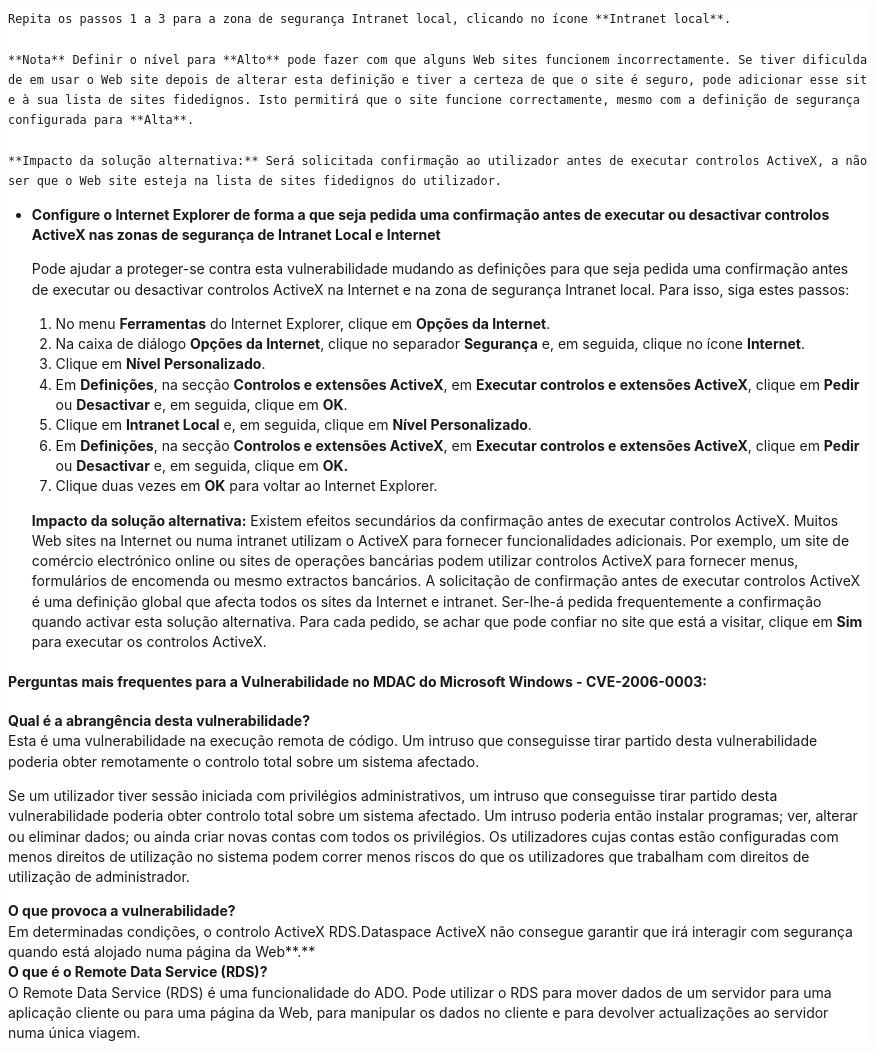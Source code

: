     Repita os passos 1 a 3 para a zona de segurança Intranet local, clicando no ícone **Intranet local**.
  
    **Nota** Definir o nível para **Alto** pode fazer com que alguns Web sites funcionem incorrectamente. Se tiver dificuldade em usar o Web site depois de alterar esta definição e tiver a certeza de que o site é seguro, pode adicionar esse site à sua lista de sites fidedignos. Isto permitirá que o site funcione correctamente, mesmo com a definição de segurança configurada para **Alta**.
  
    **Impacto da solução alternativa:** Será solicitada confirmação ao utilizador antes de executar controlos ActiveX, a não ser que o Web site esteja na lista de sites fidedignos do utilizador.
  
-   **Configure o Internet Explorer de forma a que seja pedida uma confirmação antes de executar ou desactivar controlos ActiveX nas zonas de segurança de Intranet Local e Internet**
  
    Pode ajudar a proteger-se contra esta vulnerabilidade mudando as definições para que seja pedida uma confirmação antes de executar ou desactivar controlos ActiveX na Internet e na zona de segurança Intranet local. Para isso, siga estes passos:
  
    1.  No menu **Ferramentas** do Internet Explorer, clique em **Opções da Internet**.  
    2.  Na caixa de diálogo **Opções da Internet**, clique no separador **Segurança** e, em seguida, clique no ícone **Internet**.  
    3.  Clique em **Nível Personalizado**.  
    4.  Em **Definições**, na secção **Controlos e extensões ActiveX**, em **Executar controlos e extensões ActiveX**, clique em **Pedir** ou **Desactivar** e, em seguida, clique em **OK**.  
    5.  Clique em **Intranet Local** e, em seguida, clique em **Nível Personalizado**.  
    6.  Em **Definições**, na secção **Controlos e extensões ActiveX**, em **Executar controlos e extensões ActiveX**, clique em **Pedir** ou **Desactivar** e, em seguida, clique em **OK.**  
    7.  Clique duas vezes em **OK** para voltar ao Internet Explorer.
  
    **Impacto da solução alternativa:** Existem efeitos secundários da confirmação antes de executar controlos ActiveX. Muitos Web sites na Internet ou numa intranet utilizam o ActiveX para fornecer funcionalidades adicionais. Por exemplo, um site de comércio electrónico online ou sites de operações bancárias podem utilizar controlos ActiveX para fornecer menus, formulários de encomenda ou mesmo extractos bancários. A solicitação de confirmação antes de executar controlos ActiveX é uma definição global que afecta todos os sites da Internet e intranet. Ser-lhe-á pedida frequentemente a confirmação quando activar esta solução alternativa. Para cada pedido, se achar que pode confiar no site que está a visitar, clique em **Sim** para executar os controlos ActiveX.
  
#### Perguntas mais frequentes para a Vulnerabilidade no MDAC do Microsoft Windows - CVE-2006-0003:
  
**Qual é a abrangência desta vulnerabilidade?**  
Esta é uma vulnerabilidade na execução remota de código. Um intruso que conseguisse tirar partido desta vulnerabilidade poderia obter remotamente o controlo total sobre um sistema afectado.
  
Se um utilizador tiver sessão iniciada com privilégios administrativos, um intruso que conseguisse tirar partido desta vulnerabilidade poderia obter controlo total sobre um sistema afectado. Um intruso poderia então instalar programas; ver, alterar ou eliminar dados; ou ainda criar novas contas com todos os privilégios. Os utilizadores cujas contas estão configuradas com menos direitos de utilização no sistema podem correr menos riscos do que os utilizadores que trabalham com direitos de utilização de administrador.
  
**O que provoca a vulnerabilidade?**  
Em determinadas condições, o controlo ActiveX RDS.Dataspace ActiveX não consegue garantir que irá interagir com segurança quando está alojado numa página da Web**.**  
**O que é o Remote Data Service (RDS)?**  
O Remote Data Service (RDS) é uma funcionalidade do ADO. Pode utilizar o RDS para mover dados de um servidor para uma aplicação cliente ou para uma página da Web, para manipular os dados no cliente e para devolver actualizações ao servidor numa única viagem.
  